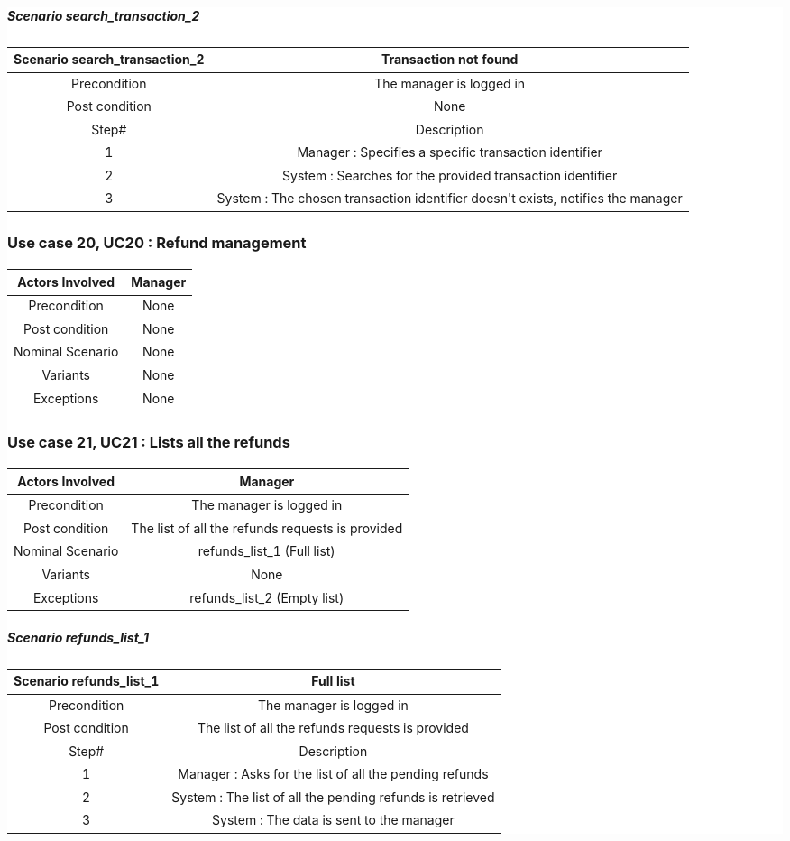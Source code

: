 ##### Scenario search_transaction_2

| Scenario search_transaction_2 |                              Transaction not found                              |
| :---------------------------: | :-----------------------------------------------------------------------------: |
|         Precondition          |                            The manager is logged in                             |
|        Post condition         |                                      None                                       |
|             Step#             |                                   Description                                   |
|               1               |              Manager : Specifies a specific transaction identifier              |
|               2               |            System : Searches for the provided transaction identifier            |
|               3               | System : The chosen transaction identifier doesn't exists, notifies the manager |

### Use case 20, UC20 : Refund management

| Actors Involved  | Manager |
| :--------------: | :-----: |
|   Precondition   |  None   |
|  Post condition  |  None   |
| Nominal Scenario |  None   |
|     Variants     |  None   |
|    Exceptions    |  None   |

### Use case 21, UC21 : Lists all the refunds

| Actors Involved  |                     Manager                      |
| :--------------: | :----------------------------------------------: |
|   Precondition   |             The manager is logged in             |
|  Post condition  | The list of all the refunds requests is provided |
| Nominal Scenario |            refunds_list_1 (Full list)            |
|     Variants     |                       None                       |
|    Exceptions    |           refunds_list_2 (Empty list)            |

##### Scenario refunds_list_1

| Scenario refunds_list_1 |                         Full list                         |
| :---------------------: | :-------------------------------------------------------: |
|      Precondition       |                 The manager is logged in                  |
|     Post condition      |     The list of all the refunds requests is provided      |
|          Step#          |                        Description                        |
|            1            |  Manager : Asks for the list of all the pending refunds   |
|            2            | System : The list of all the pending refunds is retrieved |
|            3            |         System : The data is sent to the manager          |
